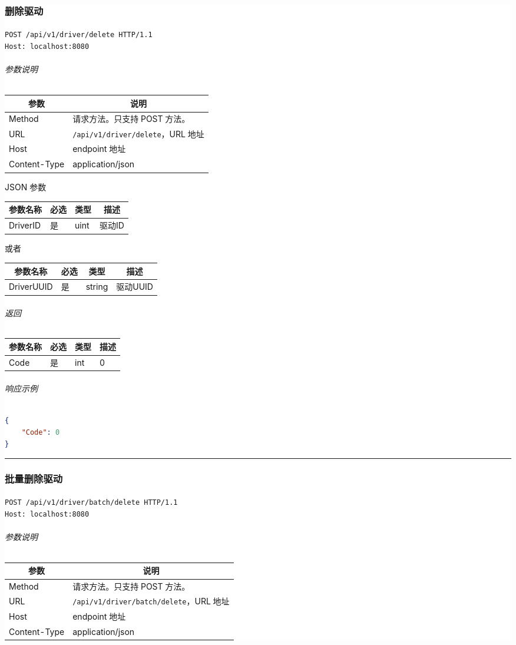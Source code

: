 
### 删除驱动

```http
POST /api/v1/driver/delete HTTP/1.1
Host: localhost:8080
```

###### 参数说明

|参数|说明|
|---|---|
|Method|请求方法。只支持 POST 方法。|
|URL|`/api/v1/driver/delete`，URL 地址|
|Host|endpoint 地址|
|Content-Type|application/json|

JSON 参数

|参数名称|必选|类型|描述|
|---|---|---|---|
|DriverID|是|uint|驱动ID|

或者

|参数名称|必选|类型|描述|
|---|---|---|---|
|DriverUUID|是|string|驱动UUID|

###### 返回

|参数名称|必选|类型|描述|
|---|---|---|---|
|Code|是|int|0|
###### 响应示例
```json
{
    "Code": 0
}
```
---
### 批量删除驱动

```http
POST /api/v1/driver/batch/delete HTTP/1.1
Host: localhost:8080
```

###### 参数说明

|参数|说明|
|---|---|
|Method|请求方法。只支持 POST 方法。|
|URL|`/api/v1/driver/batch/delete`，URL 地址|
|Host|endpoint 地址|
|Content-Type|application/json|
